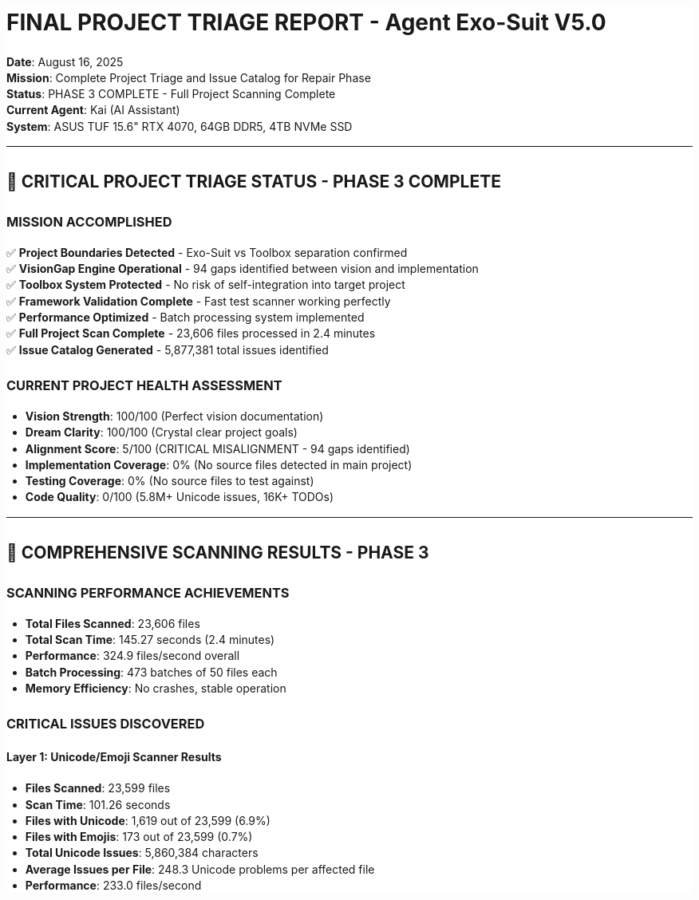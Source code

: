 # FINAL PROJECT TRIAGE REPORT - Agent Exo-Suit V5.0

**Date**: August 16, 2025  
**Mission**: Complete Project Triage and Issue Catalog for Repair Phase  
**Status**: PHASE 3 COMPLETE - Full Project Scanning Complete  
**Current Agent**: Kai (AI Assistant)  
**System**: ASUS TUF 15.6" RTX 4070, 64GB DDR5, 4TB NVMe SSD

---

## 🚨 **CRITICAL PROJECT TRIAGE STATUS - PHASE 3 COMPLETE**

### **MISSION ACCOMPLISHED**
✅ **Project Boundaries Detected** - Exo-Suit vs Toolbox separation confirmed  
✅ **VisionGap Engine Operational** - 94 gaps identified between vision and implementation  
✅ **Toolbox System Protected** - No risk of self-integration into target project  
✅ **Framework Validation Complete** - Fast test scanner working perfectly  
✅ **Performance Optimized** - Batch processing system implemented  
✅ **Full Project Scan Complete** - 23,606 files processed in 2.4 minutes  
✅ **Issue Catalog Generated** - 5,877,381 total issues identified  

### **CURRENT PROJECT HEALTH ASSESSMENT**
- **Vision Strength**: 100/100 (Perfect vision documentation)  
- **Dream Clarity**: 100/100 (Crystal clear project goals)  
- **Alignment Score**: 5/100 (CRITICAL MISALIGNMENT - 94 gaps identified)  
- **Implementation Coverage**: 0% (No source files detected in main project)  
- **Testing Coverage**: 0% (No source files to test against)  
- **Code Quality**: 0/100 (5.8M+ Unicode issues, 16K+ TODOs)  

---

## 🎯 **COMPREHENSIVE SCANNING RESULTS - PHASE 3**

### **SCANNING PERFORMANCE ACHIEVEMENTS**
- **Total Files Scanned**: 23,606 files  
- **Total Scan Time**: 145.27 seconds (2.4 minutes)  
- **Performance**: 324.9 files/second overall  
- **Batch Processing**: 473 batches of 50 files each  
- **Memory Efficiency**: No crashes, stable operation  

### **CRITICAL ISSUES DISCOVERED**

#### **Layer 1: Unicode/Emoji Scanner Results**
- **Files Scanned**: 23,599 files  
- **Scan Time**: 101.26 seconds  
- **Files with Unicode**: 1,619 out of 23,599 (6.9%)  
- **Files with Emojis**: 173 out of 23,599 (0.7%)  
- **Total Unicode Issues**: 5,860,384 characters  
- **Average Issues per File**: 248.3 Unicode problems per affected file  
- **Performance**: 233.0 files/second  
